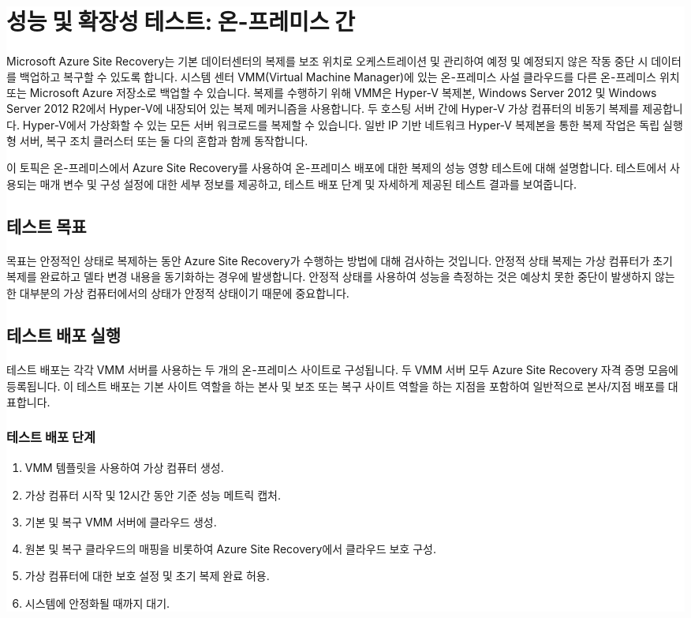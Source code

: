 <properties
	pageTitle="Azure Site Recovery: 성능 및 확장성 테스트: 온-프레미스 간"
	description="이 문서에서는 온-프레미스에서 Azure Site Recovery를 사용하여 온-프레미스 배포에 대한 복제의 성능 영향 테스트에 대해 설명합니다."
	services="site-recovery"
	documentationCenter=""
	authors="csilauraa"
	manager="jwhit"
	editor="tysonn"/>

<tags
	ms.service="site-recovery"
	ms.devlang="na"
	ms.topic="get-started-article"
	ms.tgt_pltfrm="na"
	ms.workload="storage-backup-recovery"
	ms.date="05/14/2015"
	ms.author="lauraa"/>

# 성능 및 확장성 테스트: 온-프레미스 간

Microsoft Azure Site Recovery는 기본 데이터센터의 복제를 보조 위치로 오케스트레이션 및 관리하여 예정 및 예정되지 않은 작동 중단 시 데이터를 백업하고 복구할 수 있도록 합니다. 시스템 센터 VMM(Virtual Machine Manager)에 있는 온-프레미스 사설 클라우드를 다른 온-프레미스 위치 또는 Microsoft Azure 저장소로 백업할 수 있습니다. 복제를 수행하기 위해 VMM은 Hyper-V 복제본, Windows Server 2012 및 Windows Server 2012 R2에서 Hyper-V에 내장되어 있는 복제 메커니즘을 사용합니다. 두 호스팅 서버 간에 Hyper-V 가상 컴퓨터의 비동기 복제를 제공합니다. Hyper-V에서 가상화할 수 있는 모든 서버 워크로드를 복제할 수 있습니다. 일반 IP 기반 네트워크 Hyper-V 복제본을 통한 복제 작업은 독립 실행형 서버, 복구 조치 클러스터 또는 둘 다의 혼합과 함께 동작합니다.

이 토픽은 온-프레미스에서 Azure Site Recovery를 사용하여 온-프레미스 배포에 대한 복제의 성능 영향 테스트에 대해 설명합니다. 테스트에서 사용되는 매개 변수 및 구성 설정에 대한 세부 정보를 제공하고, 테스트 배포 단계 및 자세하게 제공된 테스트 결과를 보여줍니다.

## 테스트 목표

목표는 안정적인 상태로 복제하는 동안 Azure Site Recovery가 수행하는 방법에 대해 검사하는 것입니다. 안정적 상태 복제는 가상 컴퓨터가 초기 복제를 완료하고 델타 변경 내용을 동기화하는 경우에 발생합니다. 안정적 상태를 사용하여 성능을 측정하는 것은 예상치 못한 중단이 발생하지 않는 한 대부분의 가상 컴퓨터에서의 상태가 안정적 상태이기 때문에 중요합니다.

## 테스트 배포 실행

테스트 배포는 각각 VMM 서버를 사용하는 두 개의 온-프레미스 사이트로 구성됩니다. 두 VMM 서버 모두 Azure Site Recovery 자격 증명 모음에 등록됩니다. 이 테스트 배포는 기본 사이트 역할을 하는 본사 및 보조 또는 복구 사이트 역할을 하는 지점을 포함하여 일반적으로 본사/지점 배포를 대표합니다.

### 테스트 배포 단계

1. VMM 템플릿을 사용하여 가상 컴퓨터 생성.

1. 가상 컴퓨터 시작 및 12시간 동안 기준 성능 메트릭 캡처.

1. 기본 및 복구 VMM 서버에 클라우드 생성.

1. 원본 및 복구 클라우드의 매핑을 비롯하여 Azure Site Recovery에서 클라우드 보호 구성.

1. 가상 컴퓨터에 대한 보호 설정 및 초기 복제 완료 허용.

1. 시스템에 안정화될 때까지 대기.
